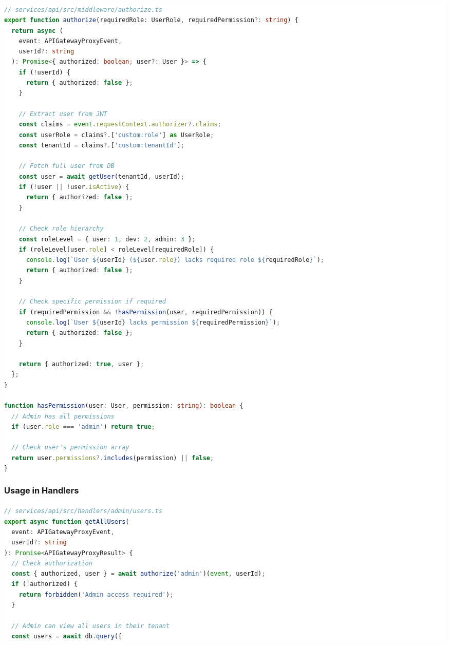 ```typescript
// services/api/src/middleware/authorize.ts
export function authorize(requiredRole: UserRole, requiredPermission?: string) {
  return async (
    event: APIGatewayProxyEvent,
    userId?: string
  ): Promise<{ authorized: boolean; user?: User }> => {
    if (!userId) {
      return { authorized: false };
    }
    
    // Extract user from JWT
    const claims = event.requestContext.authorizer?.claims;
    const userRole = claims?.['custom:role'] as UserRole;
    const tenantId = claims?.['custom:tenantId'];
    
    // Fetch full user from DB
    const user = await getUser(tenantId, userId);
    if (!user || !user.isActive) {
      return { authorized: false };
    }
    
    // Check role hierarchy
    const roleLevel = { user: 1, dev: 2, admin: 3 };
    if (roleLevel[user.role] < roleLevel[requiredRole]) {
      console.log(`User ${userId} (${user.role}) lacks required role ${requiredRole}`);
      return { authorized: false };
    }
    
    // Check specific permission if required
    if (requiredPermission && !hasPermission(user, requiredPermission)) {
      console.log(`User ${userId} lacks permission ${requiredPermission}`);
      return { authorized: false };
    }
    
    return { authorized: true, user };
  };
}

function hasPermission(user: User, permission: string): boolean {
  // Admin has all permissions
  if (user.role === 'admin') return true;
  
  // Check user's permission array
  return user.permissions?.includes(permission) || false;
}
```

### Usage in Handlers

```typescript
// services/api/src/handlers/admin/users.ts
export async function getAllUsers(
  event: APIGatewayProxyEvent,
  userId?: string
): Promise<APIGatewayProxyResult> {
  // Check authorization
  const { authorized, user } = await authorize('admin')(event, userId);
  if (!authorized) {
    return forbidden('Admin access required');
  }
  
  // Admin can view all users in their tenant
  const users = await db.query({
```